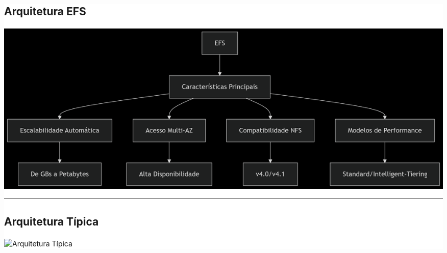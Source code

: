
## Arquitetura EFS
![Arquitetura EFS](/images/Arquitetura%20EFS.png)

---

## Arquitetura Típica
![Arquitetura Típica](/images/Arquitetura%20Típica.png)

